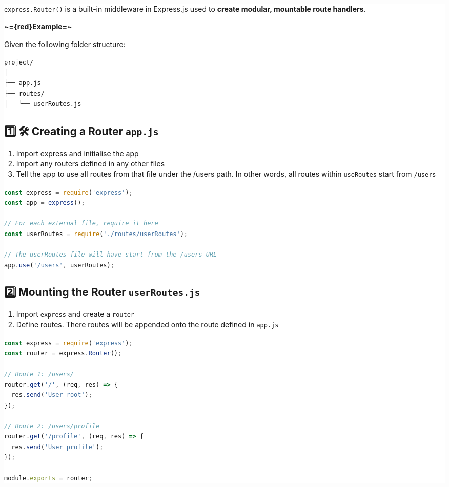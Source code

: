 `express.Router()` is a built-in middleware in Express.js used to **create modular, mountable route handlers**.

**~={red}Example=~**

Given the following folder structure:

```
project/
│
├── app.js
├── routes/
│   └── userRoutes.js
```

## 1️⃣ 🛠️ Creating a Router `app.js`

1. Import express and initialise the app
2. Import any routers defined in any other files
3. Tell the app to use all routes from that file under the /users path. In other words, all routes within `useRoutes` start from `/users`

```js
const express = require('express');
const app = express();

// For each external file, require it here
const userRoutes = require('./routes/userRoutes');

// The userRoutes file will have start from the /users URL
app.use('/users', userRoutes);
```

## 2️⃣ Mounting the Router `userRoutes.js`

1. Import `express` and create a `router`
2. Define routes. There routes will be appended onto the route defined in `app.js`

```js
const express = require('express');
const router = express.Router();

// Route 1: /users/
router.get('/', (req, res) => {
  res.send('User root');
});

// Route 2: /users/profile
router.get('/profile', (req, res) => {
  res.send('User profile');
});

module.exports = router;
```
